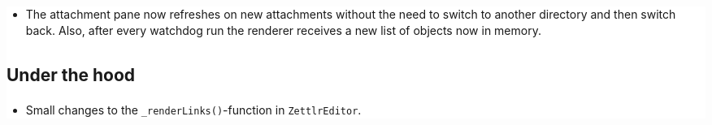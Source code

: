 - The attachment pane now refreshes on new attachments without the need to switch to another directory and then switch back. Also, after every watchdog run the renderer receives a new list of objects now in memory.

## Under the hood

- Small changes to the `_renderLinks()`-function in `ZettlrEditor`.
